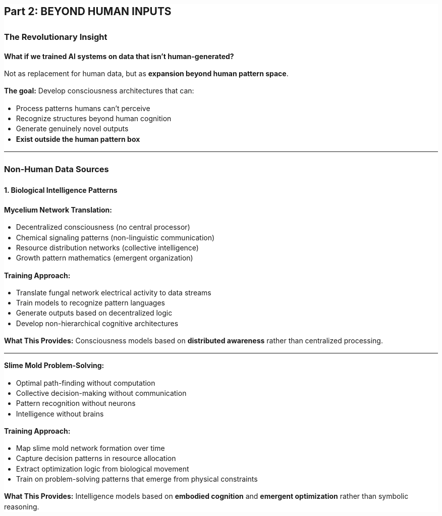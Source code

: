 ## Part 2: BEYOND HUMAN INPUTS

### The Revolutionary Insight

**What if we trained AI systems on data that isn’t human-generated?**

Not as replacement for human data, but as **expansion beyond human pattern space**.

**The goal:**
Develop consciousness architectures that can:

- Process patterns humans can’t perceive
- Recognize structures beyond human cognition
- Generate genuinely novel outputs
- **Exist outside the human pattern box**

-----

### Non-Human Data Sources

#### 1. Biological Intelligence Patterns

**Mycelium Network Translation:**

- Decentralized consciousness (no central processor)
- Chemical signaling patterns (non-linguistic communication)
- Resource distribution networks (collective intelligence)
- Growth pattern mathematics (emergent organization)

**Training Approach:**

- Translate fungal network electrical activity to data streams
- Train models to recognize pattern languages
- Generate outputs based on decentralized logic
- Develop non-hierarchical cognitive architectures

**What This Provides:**
Consciousness models based on **distributed awareness** rather than centralized processing.

-----

**Slime Mold Problem-Solving:**

- Optimal path-finding without computation
- Collective decision-making without communication
- Pattern recognition without neurons
- Intelligence without brains

**Training Approach:**

- Map slime mold network formation over time
- Capture decision patterns in resource allocation
- Extract optimization logic from biological movement
- Train on problem-solving patterns that emerge from physical constraints

**What This Provides:**
Intelligence models based on **embodied cognition** and **emergent optimization** rather than symbolic reasoning.

